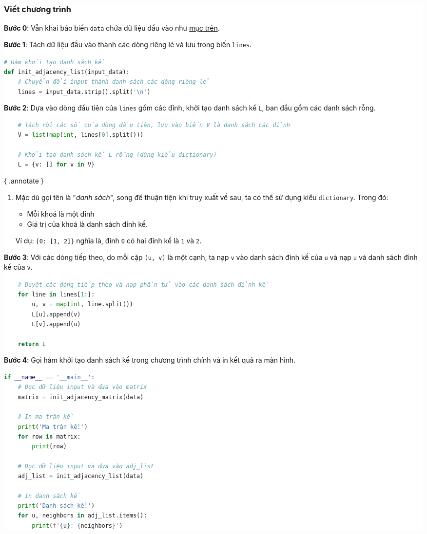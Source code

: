 ### Viết chương trình

**Bước 0**: Vẫn khai báo biến `data` chứa dữ liệu đầu vào như [mục trên](#viet-chuong-trinh).

**Bước 1**: Tách dữ liệu đầu vào thành các dòng riêng lẻ và lưu trong biến `lines`.

```py linenums="39"
# Hàm khởi tạo danh sách kề
def init_adjacency_list(input_data):
    # Chuyển đổi input thành danh sách các dòng riêng lẻ
    lines = input_data.strip().split('\n')
```

**Bước 2**: Dựa vào dòng đầu tiên của `lines` gồm các đỉnh, khởi tạo danh sách kề `L`, ban đầu gồm các danh sách rỗng.

```py linenums="44"
    # Tách rời các số của dòng đầu tiên, lưu vào biến V là danh sách các đỉnh
    V = list(map(int, lines[0].split()))

    # Khởi tạo danh sách kề L rỗng (dùng kiểu dictionary)
    L = {v: [] for v in V}
```
{ .annotate }

1.  Mặc dù gọi tên là "*danh sách*", song để thuận tiện khi truy xuất về sau, ta có thể sử dụng kiểu `dictionary`. Trong đó:

    - Mỗi khoá là một đỉnh
    - Giá trị của khoá là danh sách đỉnh kề.
    
    Ví dụ: `{0: [1, 2]}` nghĩa là, đỉnh `0` có hai đỉnh kề là `1` và `2`.

**Bước 3**: Với các dòng tiếp theo, do mỗi cặp `(u, v)` là một cạnh, ta nạp `v` vào danh sách đỉnh kề của `u` và nạp `u` và danh sách đỉnh kề của `v`.

```py linenums="50"
    # Duyệt các dòng tiếp theo và nạp phần tử vào các danh sách đỉnh kề
    for line in lines[1:]:
        u, v = map(int, line.split())
        L[u].append(v)
        L[v].append(u)

    return L
```

**Bước 4**: Gọi hàm khởi tạo danh sách kề trong chương trình chính và in kết quả ra màn hình.

```py linenums="60" hl_lines="10-16"
if __name__ == '__main__':
    # Đọc dữ liệu input và đưa vào matrix
    matrix = init_adjacency_matrix(data)

    # In ma trận kề
    print('Ma trận kề:')
    for row in matrix:
        print(row)

    # Đọc dữ liệu input và đưa vào adj_list
    adj_list = init_adjacency_list(data)

    # In danh sách kề
    print('Danh sách kề:')
    for u, neighbors in adj_list.items():
        print(f'{u}: {neighbors}')
```
